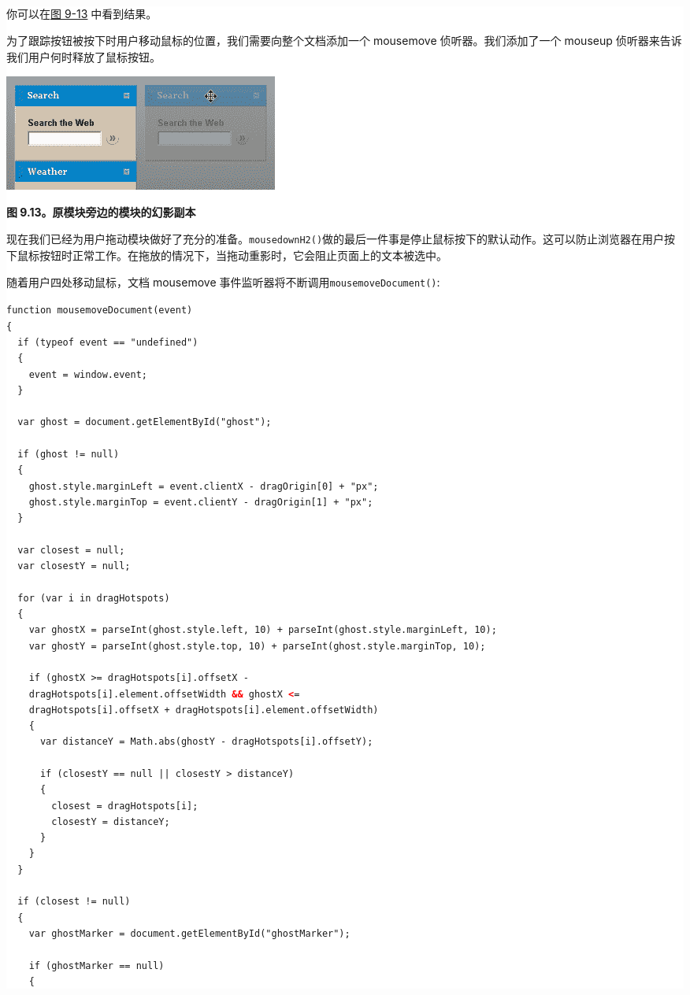 你可以在[图 9-13](#the_ghost_copy_of_a "Figure 9.13. The ghost copy of a module next to its original") 中看到结果。

为了跟踪按钮被按下时用户移动鼠标的位置，我们需要向整个文档添加一个 mousemove 侦听器。我们添加了一个 mouseup 侦听器来告诉我们用户何时释放了鼠标按钮。

![The ghost copy of a module next to its original](img/0913.png)

**图 9.13。原模块旁边的模块的幻影副本**

现在我们已经为用户拖动模块做好了充分的准备。`mousedownH2()`做的最后一件事是停止鼠标按下的默认动作。这可以防止浏览器在用户按下鼠标按钮时正常工作。在拖放的情况下，当拖动重影时，它会阻止页面上的文本被选中。

随着用户四处移动鼠标，文档 mousemove 事件监听器将不断调用`mousemoveDocument()`:

```html
function mousemoveDocument(event)
{
  if (typeof event == "undefined")
  {
    event = window.event;
  }

  var ghost = document.getElementById("ghost");

  if (ghost != null)
  {
    ghost.style.marginLeft = event.clientX - dragOrigin[0] + "px";
    ghost.style.marginTop = event.clientY - dragOrigin[1] + "px";
  }

  var closest = null;
  var closestY = null;

  for (var i in dragHotspots)
  {
    var ghostX = parseInt(ghost.style.left, 10) + parseInt(ghost.style.marginLeft, 10);
    var ghostY = parseInt(ghost.style.top, 10) + parseInt(ghost.style.marginTop, 10);

    if (ghostX >= dragHotspots[i].offsetX -
    dragHotspots[i].element.offsetWidth && ghostX <=
    dragHotspots[i].offsetX + dragHotspots[i].element.offsetWidth)
    {
      var distanceY = Math.abs(ghostY - dragHotspots[i].offsetY);

      if (closestY == null || closestY > distanceY)
      {
        closest = dragHotspots[i];
        closestY = distanceY;
      }
    }
  }

  if (closest != null)
  {
    var ghostMarker = document.getElementById("ghostMarker");

    if (ghostMarker == null)
    {
```
